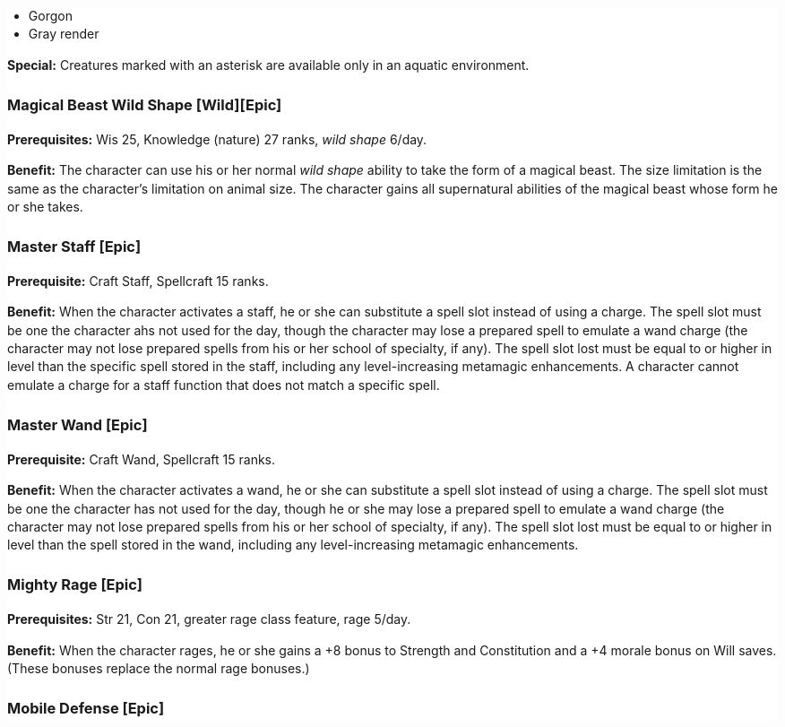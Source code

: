 -   Gorgon
-   Gray render

**Special:** Creatures marked with an asterisk are available only in an
aquatic environment.

### Magical Beast Wild Shape <span class="small">\[Wild\]\[Epic\]</span>

**Prerequisites:** Wis 25, Knowledge (nature) 27 ranks, *wild shape*
6/day.

**Benefit:** The character can use his or her normal *wild shape*
ability to take the form of a magical beast. The size limitation is the
same as the character’s limitation on animal size. The character gains
all supernatural abilities of the magical beast whose form he or she
takes.

### Master Staff <span class="small">\[Epic\]</span>

**Prerequisite:** Craft Staff, Spellcraft 15 ranks.

**Benefit:** When the character activates a staff, he or she can
substitute a spell slot instead of using a charge. The spell slot must
be one the character ahs not used for the day, though the character may
lose a prepared spell to emulate a wand charge (the character may not
lose prepared spells from his or her school of specialty, if any). The
spell slot lost must be equal to or higher in level than the specific
spell stored in the staff, including any level-increasing metamagic
enhancements. A character cannot emulate a charge for a staff function
that does not match a specific spell.

### Master Wand <span class="small">\[Epic\]</span>

**Prerequisite:** Craft Wand, Spellcraft 15 ranks.

**Benefit:** When the character activates a wand, he or she can
substitute a spell slot instead of using a charge. The spell slot must
be one the character has not used for the day, though he or she may lose
a prepared spell to emulate a wand charge (the character may not lose
prepared spells from his or her school of specialty, if any). The spell
slot lost must be equal to or higher in level than the spell stored in
the wand, including any level-increasing metamagic enhancements.

### Mighty Rage <span class="small">\[Epic\]</span>

**Prerequisites:** Str 21, Con 21, greater rage class feature, rage
5/day.

**Benefit:** When the character rages, he or she gains a +8 bonus to
Strength and Constitution and a +4 morale bonus on Will saves. (These
bonuses replace the normal rage bonuses.)

### Mobile Defense <span class="small">\[Epic\]</span>
